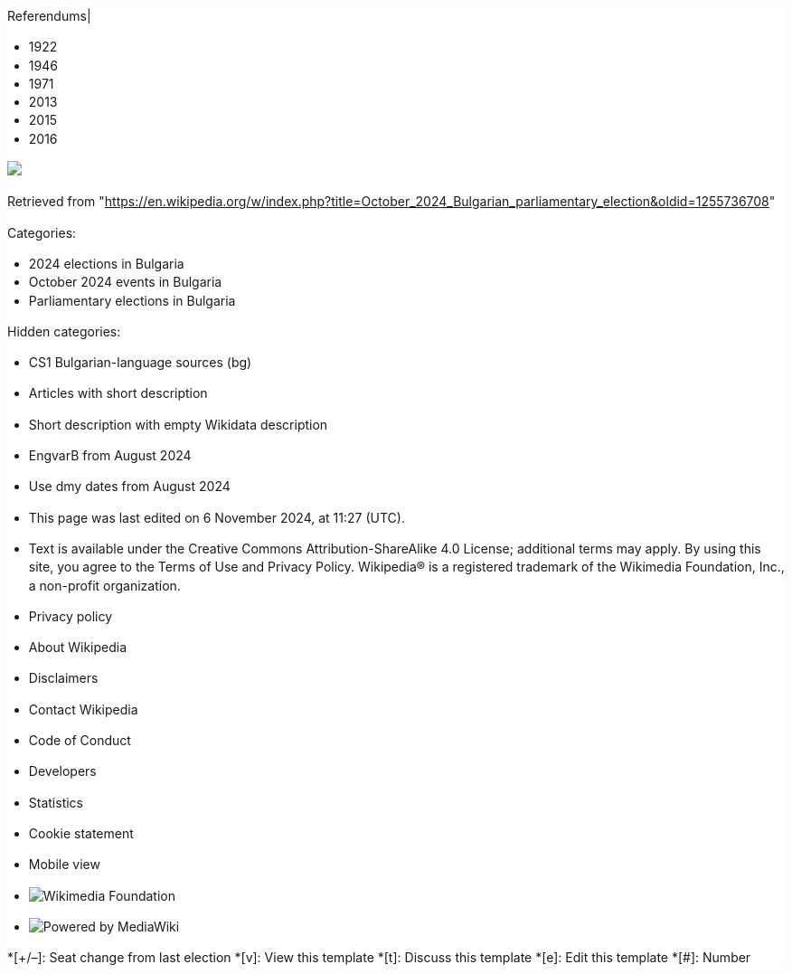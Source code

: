   
Referendums|

  * 1922
  * 1946
  * 1971
  * 2013
  * 2015
  * 2016

  
  
![](https://login.wikimedia.org/wiki/Special:CentralAutoLogin/start?type=1x1)

Retrieved from
"https://en.wikipedia.org/w/index.php?title=October_2024_Bulgarian_parliamentary_election&oldid=1255736708"

Categories:

  * 2024 elections in Bulgaria
  * October 2024 events in Bulgaria
  * Parliamentary elections in Bulgaria

Hidden categories:

  * CS1 Bulgarian-language sources (bg)
  * Articles with short description
  * Short description with empty Wikidata description
  * EngvarB from August 2024
  * Use dmy dates from August 2024

  * This page was last edited on 6 November 2024, at 11:27 (UTC).
  * Text is available under the Creative Commons Attribution-ShareAlike 4.0 License; additional terms may apply. By using this site, you agree to the Terms of Use and Privacy Policy. Wikipedia® is a registered trademark of the Wikimedia Foundation, Inc., a non-profit organization.

  * Privacy policy
  * About Wikipedia
  * Disclaimers
  * Contact Wikipedia
  * Code of Conduct
  * Developers
  * Statistics
  * Cookie statement
  * Mobile view

  * ![Wikimedia Foundation](/static/images/footer/wikimedia-button.svg)
  * ![Powered by MediaWiki](/w/resources/assets/poweredby_mediawiki.svg)

  *[+/–]: Seat change from last election
  *[v]: View this template
  *[t]: Discuss this template
  *[e]: Edit this template
  *[#]: Number

